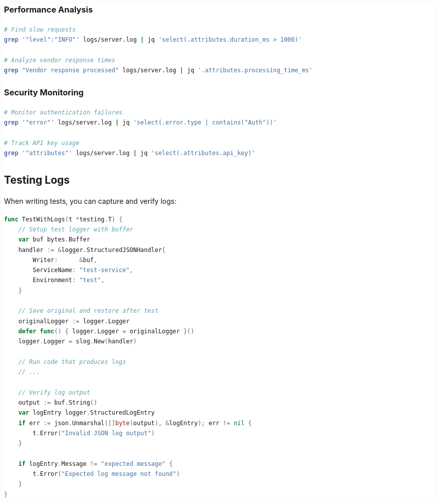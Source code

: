 ### Performance Analysis

```bash
# Find slow requests
grep '"level":"INFO"' logs/server.log | jq 'select(.attributes.duration_ms > 1000)'

# Analyze vendor response times
grep "Vendor response processed" logs/server.log | jq '.attributes.processing_time_ms'
```

### Security Monitoring

```bash
# Monitor authentication failures
grep '"error"' logs/server.log | jq 'select(.error.type | contains("Auth"))'

# Track API key usage
grep '"attributes"' logs/server.log | jq 'select(.attributes.api_key)'
```

## Testing Logs

When writing tests, you can capture and verify logs:

```go
func TestWithLogs(t *testing.T) {
    // Setup test logger with buffer
    var buf bytes.Buffer
    handler := &logger.StructuredJSONHandler{
        Writer:      &buf,
        ServiceName: "test-service",
        Environment: "test",
    }
    
    // Save original and restore after test
    originalLogger := logger.Logger
    defer func() { logger.Logger = originalLogger }()
    logger.Logger = slog.New(handler)
    
    // Run code that produces logs
    // ...
    
    // Verify log output
    output := buf.String()
    var logEntry logger.StructuredLogEntry
    if err := json.Unmarshal([]byte(output), &logEntry); err != nil {
        t.Error("Invalid JSON log output")
    }
    
    if logEntry.Message != "expected message" {
        t.Error("Expected log message not found")
    }
}
```
